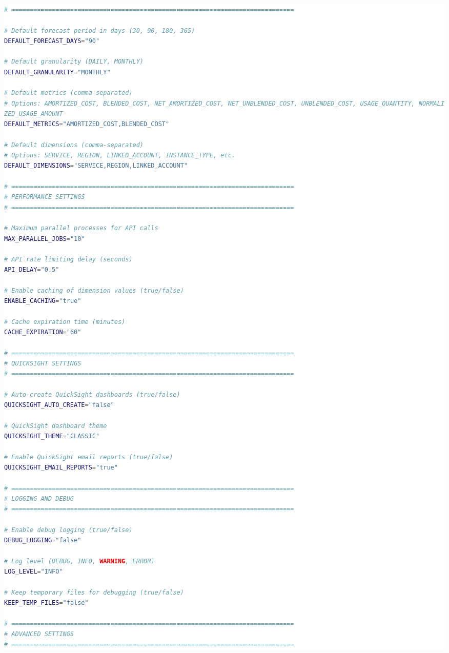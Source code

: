 ```bash
# =============================================================================

# Default forecast period in days (30, 90, 180, 365)
DEFAULT_FORECAST_DAYS="90"

# Default granularity (DAILY, MONTHLY)
DEFAULT_GRANULARITY="MONTHLY"

# Default metrics (comma-separated)
# Options: AMORTIZED_COST, BLENDED_COST, NET_AMORTIZED_COST, NET_UNBLENDED_COST, UNBLENDED_COST, USAGE_QUANTITY, NORMALIZED_USAGE_AMOUNT
DEFAULT_METRICS="AMORTIZED_COST,BLENDED_COST"

# Default dimensions (comma-separated)
# Options: SERVICE, REGION, LINKED_ACCOUNT, INSTANCE_TYPE, etc.
DEFAULT_DIMENSIONS="SERVICE,REGION,LINKED_ACCOUNT"

# =============================================================================
# PERFORMANCE SETTINGS
# =============================================================================

# Maximum parallel processes for API calls
MAX_PARALLEL_JOBS="10"

# API rate limiting delay (seconds)
API_DELAY="0.5"

# Enable caching of dimension values (true/false)
ENABLE_CACHING="true"

# Cache expiration time (minutes)
CACHE_EXPIRATION="60"

# =============================================================================
# QUICKSIGHT SETTINGS
# =============================================================================

# Auto-create QuickSight dashboards (true/false)
QUICKSIGHT_AUTO_CREATE="false"

# QuickSight dashboard theme
QUICKSIGHT_THEME="CLASSIC"

# Enable QuickSight email reports (true/false)
QUICKSIGHT_EMAIL_REPORTS="true"

# =============================================================================
# LOGGING AND DEBUG
# =============================================================================

# Enable debug logging (true/false)
DEBUG_LOGGING="false"

# Log level (DEBUG, INFO, WARNING, ERROR)
LOG_LEVEL="INFO"

# Keep temporary files for debugging (true/false)
KEEP_TEMP_FILES="false"

# =============================================================================
# ADVANCED SETTINGS
# =============================================================================

```